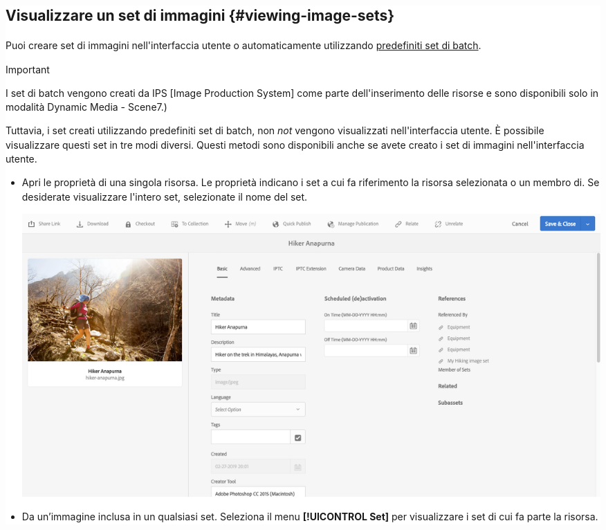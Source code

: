 ## Visualizzare un set di immagini {#viewing-image-sets}

Puoi creare set di immagini nell&#39;interfaccia utente o automaticamente utilizzando [predefiniti set di batch](/help/assets/config-dms7.md#creating-batch-set-presets-to-auto-generate-image-sets-and-spin-sets).

>[!IMPORTANT]
>
>I set di batch vengono creati da IPS [Image Production System] come parte dell&#39;inserimento delle risorse e sono disponibili solo in modalità Dynamic Media - Scene7.)

Tuttavia, i set creati utilizzando predefiniti set di batch, non *not* vengono visualizzati nell&#39;interfaccia utente. È possibile visualizzare questi set in tre modi diversi. Questi metodi sono disponibili anche se avete creato i set di immagini nell&#39;interfaccia utente.

* Apri le proprietà di una singola risorsa. Le proprietà indicano i set a cui fa riferimento la risorsa selezionata o un membro di. Se desiderate visualizzare l&#39;intero set, selezionate il nome del set.

  ![6_5_imageset-assetproperties](assets/6_5_imageset-assetproperties2.png)

* Da un’immagine inclusa in un qualsiasi set. Seleziona il menu **[!UICONTROL Set]** per visualizzare i set di cui fa parte la risorsa.
